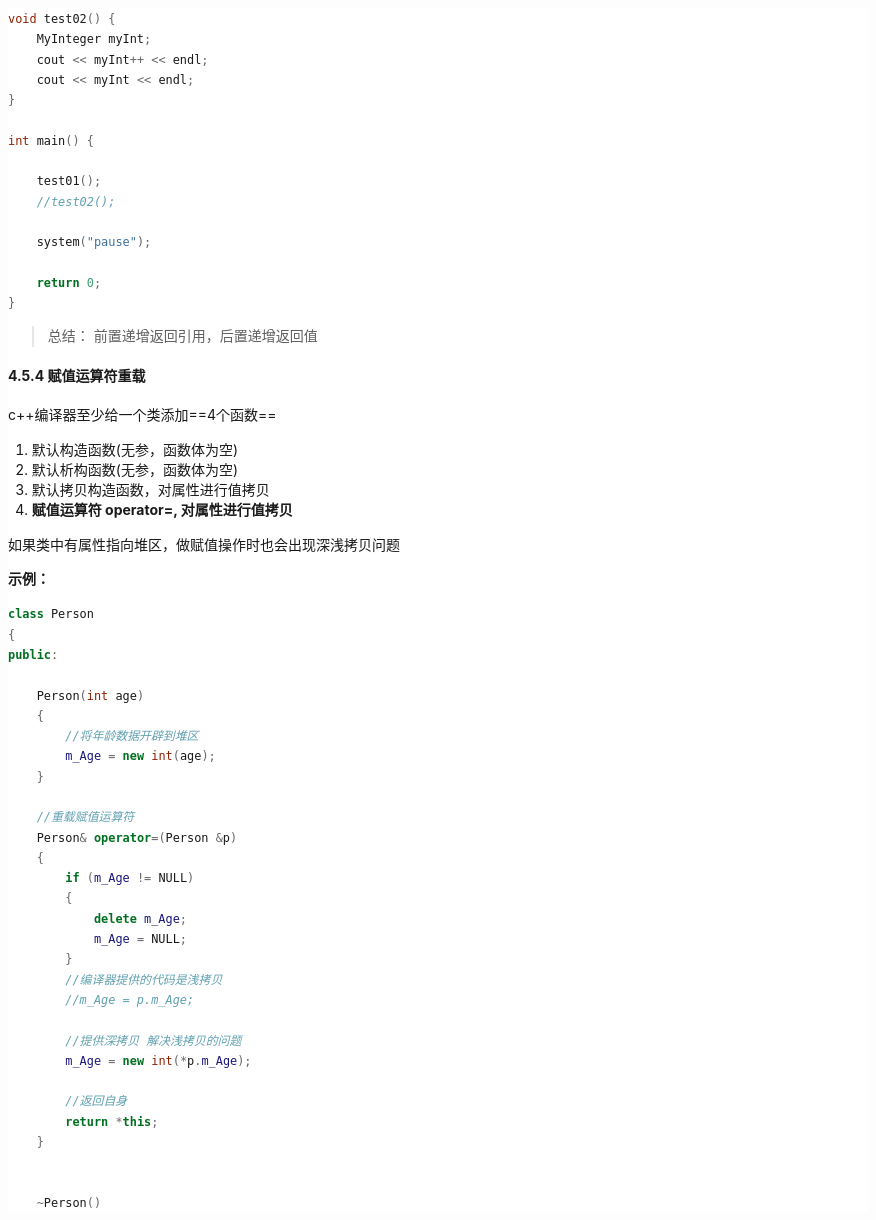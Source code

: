 ```C++
void test02() {
	MyInteger myInt;
	cout << myInt++ << endl;
	cout << myInt << endl;
}

int main() {

	test01();
	//test02();

	system("pause");

	return 0;
}
```

> 总结： 前置递增返回引用，后置递增返回值





#### 4.5.4 赋值运算符重载

c++编译器至少给一个类添加==4个函数==

1. 默认构造函数(无参，函数体为空)
2. 默认析构函数(无参，函数体为空)
3. 默认拷贝构造函数，对属性进行值拷贝
4. **赋值运算符 operator=, 对属性进行值拷贝**



如果类中有属性指向堆区，做赋值操作时也会出现深浅拷贝问题

**示例：**

```C++
class Person
{
public:

	Person(int age)
	{
		//将年龄数据开辟到堆区
		m_Age = new int(age);
	}

	//重载赋值运算符 
	Person& operator=(Person &p)
	{
		if (m_Age != NULL)
		{
			delete m_Age;
			m_Age = NULL;
		}
		//编译器提供的代码是浅拷贝
		//m_Age = p.m_Age;

		//提供深拷贝 解决浅拷贝的问题
		m_Age = new int(*p.m_Age);

		//返回自身
		return *this;
	}


	~Person()
```